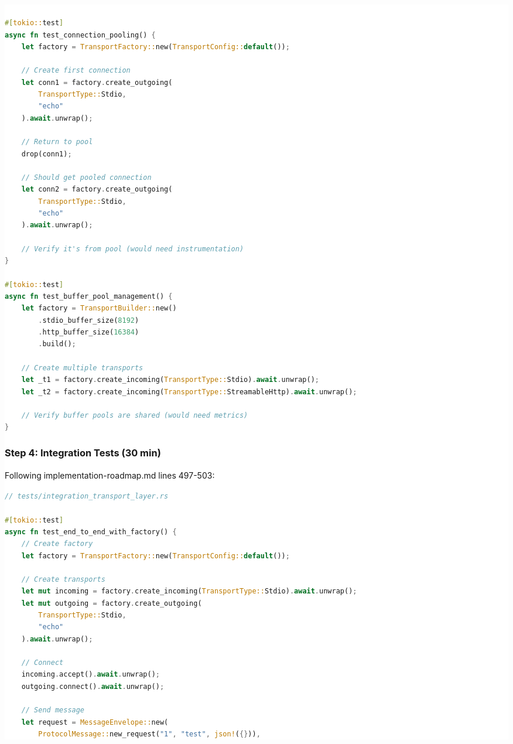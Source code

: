 ```rust

#[tokio::test]
async fn test_connection_pooling() {
    let factory = TransportFactory::new(TransportConfig::default());
    
    // Create first connection
    let conn1 = factory.create_outgoing(
        TransportType::Stdio,
        "echo"
    ).await.unwrap();
    
    // Return to pool
    drop(conn1);
    
    // Should get pooled connection
    let conn2 = factory.create_outgoing(
        TransportType::Stdio,
        "echo"
    ).await.unwrap();
    
    // Verify it's from pool (would need instrumentation)
}

#[tokio::test] 
async fn test_buffer_pool_management() {
    let factory = TransportBuilder::new()
        .stdio_buffer_size(8192)
        .http_buffer_size(16384)
        .build();
    
    // Create multiple transports
    let _t1 = factory.create_incoming(TransportType::Stdio).await.unwrap();
    let _t2 = factory.create_incoming(TransportType::StreamableHttp).await.unwrap();
    
    // Verify buffer pools are shared (would need metrics)
}
```

### Step 4: Integration Tests (30 min)

Following implementation-roadmap.md lines 497-503:

```rust
// tests/integration_transport_layer.rs

#[tokio::test]
async fn test_end_to_end_with_factory() {
    // Create factory
    let factory = TransportFactory::new(TransportConfig::default());
    
    // Create transports
    let mut incoming = factory.create_incoming(TransportType::Stdio).await.unwrap();
    let mut outgoing = factory.create_outgoing(
        TransportType::Stdio,
        "echo"
    ).await.unwrap();
    
    // Connect
    incoming.accept().await.unwrap();
    outgoing.connect().await.unwrap();
    
    // Send message
    let request = MessageEnvelope::new(
        ProtocolMessage::new_request("1", "test", json!({})),
```
